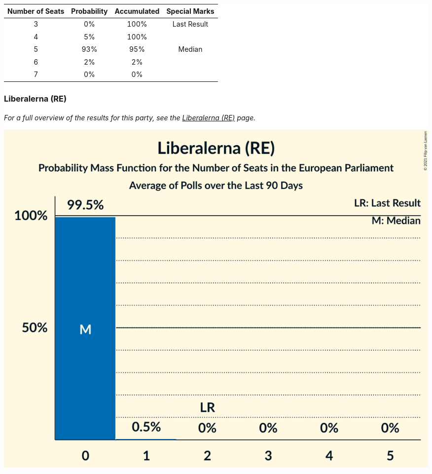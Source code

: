 | Number of Seats | Probability | Accumulated | Special Marks |
|:---------------:|:-----------:|:-----------:|:-------------:|
| 3 | 0% | 100% | Last Result |
| 4 | 5% | 100% |  |
| 5 | 93% | 95% | Median |
| 6 | 2% | 2% |  |
| 7 | 0% | 0% |  |

### Liberalerna (RE)

*For a full overview of the results for this party, see the [Liberalerna (RE)](party-liberalernare.html) page.*

![Graph with seats probability mass function not yet produced](average-2021-09-30-seats-pmf-liberalernare.png "Seats Probability Mass Function")
